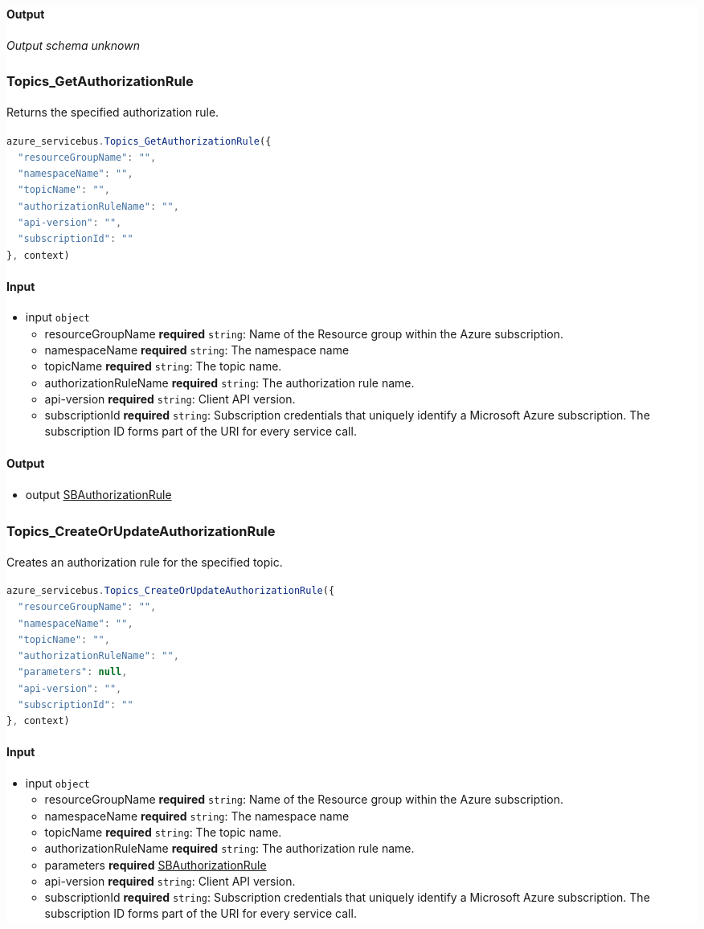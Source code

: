 #### Output
*Output schema unknown*

### Topics_GetAuthorizationRule
Returns the specified authorization rule.


```js
azure_servicebus.Topics_GetAuthorizationRule({
  "resourceGroupName": "",
  "namespaceName": "",
  "topicName": "",
  "authorizationRuleName": "",
  "api-version": "",
  "subscriptionId": ""
}, context)
```

#### Input
* input `object`
  * resourceGroupName **required** `string`: Name of the Resource group within the Azure subscription.
  * namespaceName **required** `string`: The namespace name
  * topicName **required** `string`: The topic name.
  * authorizationRuleName **required** `string`: The authorization rule name.
  * api-version **required** `string`: Client API version.
  * subscriptionId **required** `string`: Subscription credentials that uniquely identify a Microsoft Azure subscription. The subscription ID forms part of the URI for every service call.

#### Output
* output [SBAuthorizationRule](#sbauthorizationrule)

### Topics_CreateOrUpdateAuthorizationRule
Creates an authorization rule for the specified topic.


```js
azure_servicebus.Topics_CreateOrUpdateAuthorizationRule({
  "resourceGroupName": "",
  "namespaceName": "",
  "topicName": "",
  "authorizationRuleName": "",
  "parameters": null,
  "api-version": "",
  "subscriptionId": ""
}, context)
```

#### Input
* input `object`
  * resourceGroupName **required** `string`: Name of the Resource group within the Azure subscription.
  * namespaceName **required** `string`: The namespace name
  * topicName **required** `string`: The topic name.
  * authorizationRuleName **required** `string`: The authorization rule name.
  * parameters **required** [SBAuthorizationRule](#sbauthorizationrule)
  * api-version **required** `string`: Client API version.
  * subscriptionId **required** `string`: Subscription credentials that uniquely identify a Microsoft Azure subscription. The subscription ID forms part of the URI for every service call.
